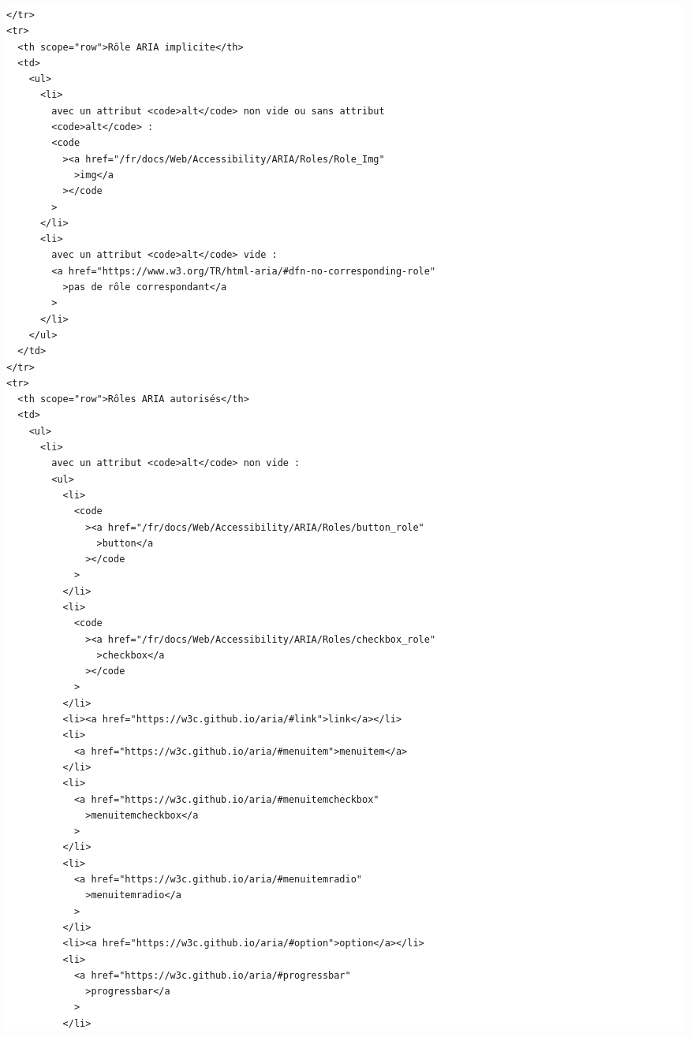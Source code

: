     </tr>
    <tr>
      <th scope="row">Rôle ARIA implicite</th>
      <td>
        <ul>
          <li>
            avec un attribut <code>alt</code> non vide ou sans attribut
            <code>alt</code> :
            <code
              ><a href="/fr/docs/Web/Accessibility/ARIA/Roles/Role_Img"
                >img</a
              ></code
            >
          </li>
          <li>
            avec un attribut <code>alt</code> vide :
            <a href="https://www.w3.org/TR/html-aria/#dfn-no-corresponding-role"
              >pas de rôle correspondant</a
            >
          </li>
        </ul>
      </td>
    </tr>
    <tr>
      <th scope="row">Rôles ARIA autorisés</th>
      <td>
        <ul>
          <li>
            avec un attribut <code>alt</code> non vide :
            <ul>
              <li>
                <code
                  ><a href="/fr/docs/Web/Accessibility/ARIA/Roles/button_role"
                    >button</a
                  ></code
                >
              </li>
              <li>
                <code
                  ><a href="/fr/docs/Web/Accessibility/ARIA/Roles/checkbox_role"
                    >checkbox</a
                  ></code
                >
              </li>
              <li><a href="https://w3c.github.io/aria/#link">link</a></li>
              <li>
                <a href="https://w3c.github.io/aria/#menuitem">menuitem</a>
              </li>
              <li>
                <a href="https://w3c.github.io/aria/#menuitemcheckbox"
                  >menuitemcheckbox</a
                >
              </li>
              <li>
                <a href="https://w3c.github.io/aria/#menuitemradio"
                  >menuitemradio</a
                >
              </li>
              <li><a href="https://w3c.github.io/aria/#option">option</a></li>
              <li>
                <a href="https://w3c.github.io/aria/#progressbar"
                  >progressbar</a
                >
              </li>